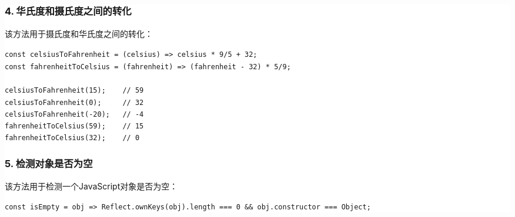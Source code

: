 
### 4\. 华氏度和摄氏度之间的转化

该方法用于摄氏度和华氏度之间的转化：

    const celsiusToFahrenheit = (celsius) => celsius * 9/5 + 32;
    const fahrenheitToCelsius = (fahrenheit) => (fahrenheit - 32) * 5/9;
    
    celsiusToFahrenheit(15);    // 59
    celsiusToFahrenheit(0);     // 32
    celsiusToFahrenheit(-20);   // -4
    fahrenheitToCelsius(59);    // 15
    fahrenheitToCelsius(32);    // 0
    

### 5\. 检测对象是否为空

该方法用于检测一个JavaScript对象是否为空：

    const isEmpty = obj => Reflect.ownKeys(obj).length === 0 && obj.constructor === Object;
    
    

